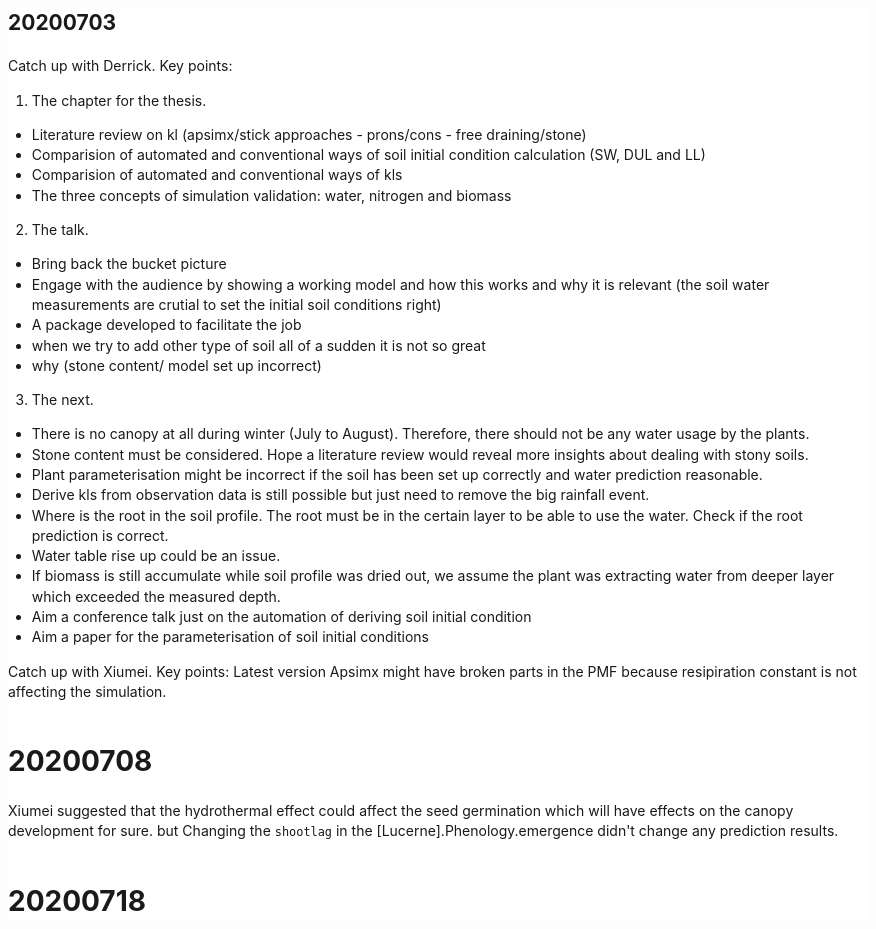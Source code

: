 ## 20200703

Catch up with Derrick. Key points:  

1. The chapter for the thesis.   
  - Literature review on kl (apsimx/stick approaches - prons/cons - free
  draining/stone)
  - Comparision of automated and conventional ways of soil initial condition
  calculation (SW, DUL and LL)
  - Comparision of automated and conventional ways of kls 
  - The three concepts of simulation validation: water, nitrogen and biomass
  
2. The talk.  
  - Bring back the bucket picture 
  - Engage with the audience by showing a working model and how this works and
  why it is relevant (the soil water measurements are crutial to set the initial
  soil conditions right)  
  - A package developed to facilitate the job  
  - when we try to add other type of soil all of a sudden it is not so great  
  - why (stone content/ model set up incorrect)   
  
3. The next.  
  - There is no canopy at all during winter (July to August). Therefore, there
  should not be any water usage by the plants. 
  - Stone content must be considered. Hope a literature review would reveal more
  insights about dealing with stony soils.  
  - Plant parameterisation might be incorrect if the soil has been set up
  correctly and water prediction reasonable.  
  - Derive kls from observation data is still possible but just need to remove
  the big rainfall event.  
  - Where is the root in the soil profile. The root must be in the certain layer
  to be able to use the water. Check if the root prediction is correct.
  - Water table rise up could be an issue.   
  - If biomass is still accumulate while soil profile was dried out, we assume
  the plant was extracting water from deeper layer which exceeded the measured
  depth.
  - Aim a conference talk just on the automation of deriving soil initial
  condition
  - Aim a paper for the parameterisation of soil initial conditions 


Catch up with Xiumei. Key points:   Latest version Apsimx might have broken
parts in the PMF because resipiration constant is not affecting the simulation.


# 20200708

Xiumei suggested that the hydrothermal effect could affect the seed germination 
which will have effects on the canopy development for sure. 
but Changing the `shootlag` in the [Lucerne].Phenology.emergence didn't change any 
prediction results. 

# 20200718
